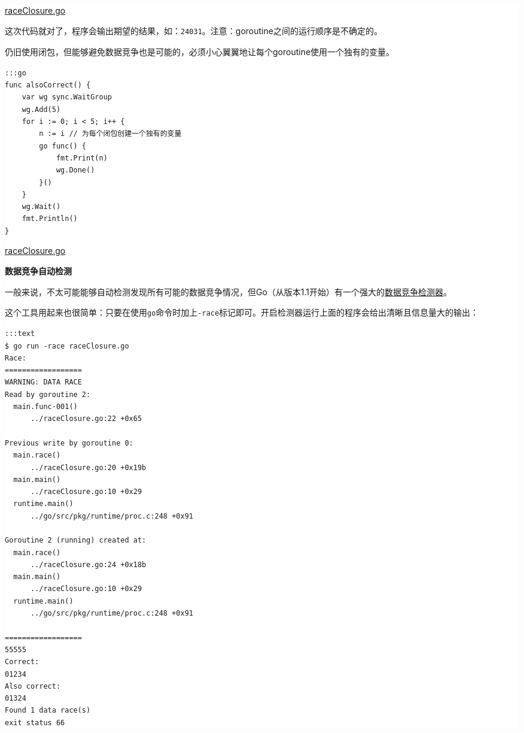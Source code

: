 [raceClosure.go](http://www.nada.kth.se/~snilsson/concurrency/src/raceClosure.go)

这次代码就对了，程序会输出期望的结果，如：`24031`。注意：goroutine之间的运行顺序是不确定的。

仍旧使用闭包，但能够避免数据竞争也是可能的，必须小心翼翼地让每个goroutine使用一个独有的变量。

	:::go
    func alsoCorrect() {
    	var wg sync.WaitGroup
    	wg.Add(5)
    	for i := 0; i < 5; i++ {
        	n := i // 为每个闭包创建一个独有的变量
        	go func() {
            	fmt.Print(n)
            	wg.Done()
        	}()
    	}
    	wg.Wait()
    	fmt.Println()
	}

[raceClosure.go](http://www.nada.kth.se/~snilsson/concurrency/src/raceClosure.go)

**数据竞争自动检测**

一般来说，不太可能能够自动检测发现所有可能的数据竞争情况，但Go（从版本1.1开始）有一个强大的[数据竞争检测器](http://tip.golang.org/doc/articles/race_detector.html)。

这个工具用起来也很简单：只要在使用`go`命令时加上`-race`标记即可。开启检测器运行上面的程序会给出清晰且信息量大的输出：

	:::text
    $ go run -race raceClosure.go
	Race:
	==================
	WARNING: DATA RACE
	Read by goroutine 2:
  	  main.func·001()
          ../raceClosure.go:22 +0x65

	Previous write by goroutine 0:
  	  main.race()
      	  ../raceClosure.go:20 +0x19b
  	  main.main()
      	  ../raceClosure.go:10 +0x29
  	  runtime.main()
      	  ../go/src/pkg/runtime/proc.c:248 +0x91

	Goroutine 2 (running) created at:
  	  main.race()
          ../raceClosure.go:24 +0x18b
  	  main.main()
          ../raceClosure.go:10 +0x29
   	  runtime.main()
          ../go/src/pkg/runtime/proc.c:248 +0x91

	==================
	55555
	Correct:
	01234
	Also correct:
	01324
	Found 1 data race(s)
	exit status 66
